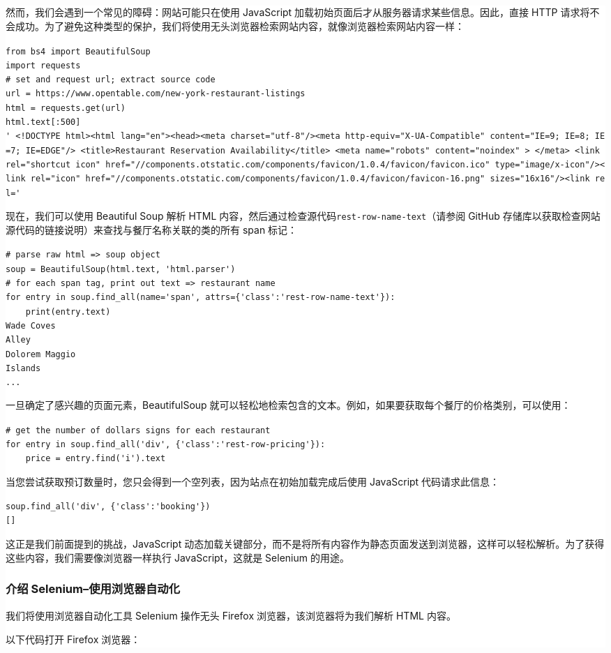 然而，我们会遇到一个常见的障碍：网站可能只在使用 JavaScript 加载初始页面后才从服务器请求某些信息。因此，直接 HTTP 请求将不会成功。为了避免这种类型的保护，我们将使用无头浏览器检索网站内容，就像浏览器检索网站内容一样：

```
from bs4 import BeautifulSoup
import requests
# set and request url; extract source code
url = https://www.opentable.com/new-york-restaurant-listings
html = requests.get(url)
html.text[:500]
' <!DOCTYPE html><html lang="en"><head><meta charset="utf-8"/><meta http-equiv="X-UA-Compatible" content="IE=9; IE=8; IE=7; IE=EDGE"/> <title>Restaurant Reservation Availability</title> <meta name="robots" content="noindex" > </meta> <link rel="shortcut icon" href="//components.otstatic.com/components/favicon/1.0.4/favicon/favicon.ico" type="image/x-icon"/><link rel="icon" href="//components.otstatic.com/components/favicon/1.0.4/favicon/favicon-16.png" sizes="16x16"/><link rel=' 
```

现在，我们可以使用 Beautiful Soup 解析 HTML 内容，然后通过检查源代码`rest-row-name-text`（请参阅 GitHub 存储库以获取检查网站源代码的链接说明）来查找与餐厅名称关联的类的所有 span 标记：

```
# parse raw html => soup object
soup = BeautifulSoup(html.text, 'html.parser')
# for each span tag, print out text => restaurant name
for entry in soup.find_all(name='span', attrs={'class':'rest-row-name-text'}):
    print(entry.text)
Wade Coves
Alley
Dolorem Maggio
Islands
... 
```

一旦确定了感兴趣的页面元素，BeautifulSoup 就可以轻松地检索包含的文本。例如，如果要获取每个餐厅的价格类别，可以使用：

```
# get the number of dollars signs for each restaurant
for entry in soup.find_all('div', {'class':'rest-row-pricing'}):
    price = entry.find('i').text 
```

当您尝试获取预订数量时，您只会得到一个空列表，因为站点在初始加载完成后使用 JavaScript 代码请求此信息：

```
soup.find_all('div', {'class':'booking'})
[] 
```

这正是我们前面提到的挑战，JavaScript 动态加载关键部分，而不是将所有内容作为静态页面发送到浏览器，这样可以轻松解析。为了获得这些内容，我们需要像浏览器一样执行 JavaScript，这就是 Selenium 的用途。

### 介绍 Selenium–使用浏览器自动化

我们将使用浏览器自动化工具 Selenium 操作无头 Firefox 浏览器，该浏览器将为我们解析 HTML 内容。

以下代码打开 Firefox 浏览器：
